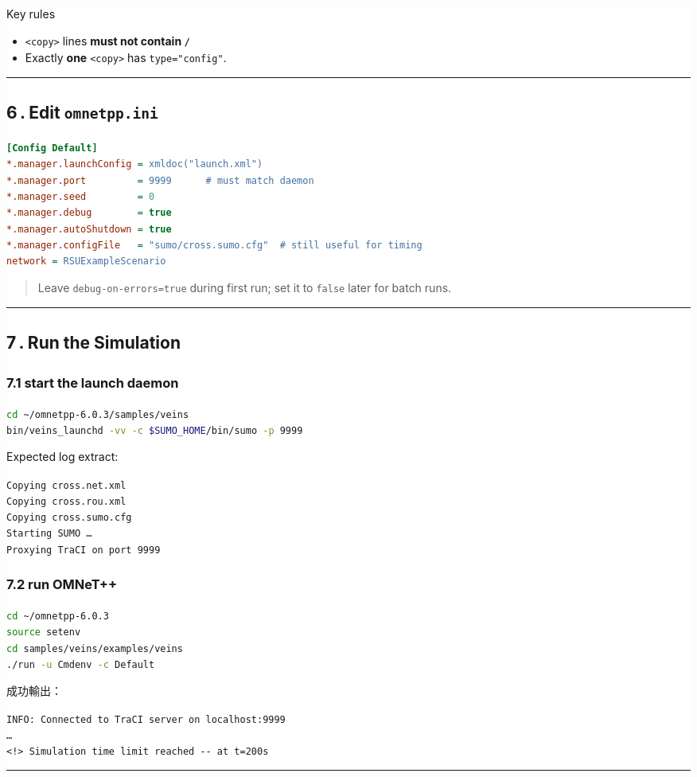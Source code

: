 Key rules

* `<copy>` lines **must not contain `/`**
* Exactly **one** `<copy>` has `type="config"`.

---

## 6 .  Edit `omnetpp.ini`

```ini
[Config Default]
*.manager.launchConfig = xmldoc("launch.xml")
*.manager.port         = 9999      # must match daemon
*.manager.seed         = 0
*.manager.debug        = true
*.manager.autoShutdown = true
*.manager.configFile   = "sumo/cross.sumo.cfg"  # still useful for timing
network = RSUExampleScenario
```

> Leave `debug-on-errors=true` during first run; set it to `false` later for batch runs.

---

## 7 .  Run the Simulation

### 7.1 start the launch daemon

```bash
cd ~/omnetpp-6.0.3/samples/veins
bin/veins_launchd -vv -c $SUMO_HOME/bin/sumo -p 9999
```

Expected log extract:

```
Copying cross.net.xml
Copying cross.rou.xml
Copying cross.sumo.cfg
Starting SUMO …
Proxying TraCI on port 9999
```

### 7.2 run OMNeT++

```bash
cd ~/omnetpp-6.0.3
source setenv
cd samples/veins/examples/veins
./run -u Cmdenv -c Default
```

成功輸出：

```
INFO: Connected to TraCI server on localhost:9999
…
<!> Simulation time limit reached -- at t=200s
```

---